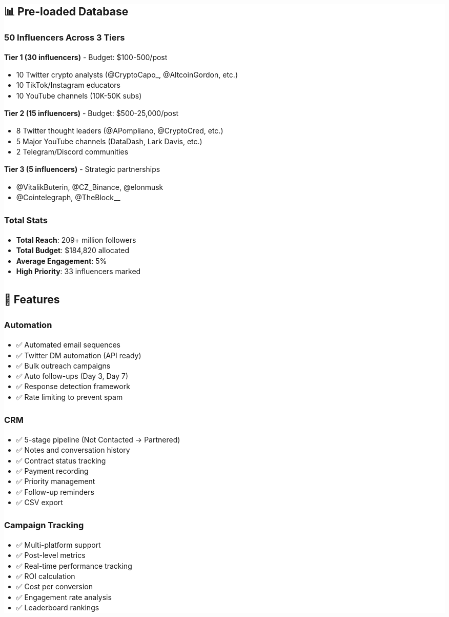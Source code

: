## 📊 Pre-loaded Database

### 50 Influencers Across 3 Tiers

**Tier 1 (30 influencers)** - Budget: $100-500/post
- 10 Twitter crypto analysts (@CryptoCapo_, @AltcoinGordon, etc.)
- 10 TikTok/Instagram educators
- 10 YouTube channels (10K-50K subs)

**Tier 2 (15 influencers)** - Budget: $500-25,000/post
- 8 Twitter thought leaders (@APompliano, @CryptoCred, etc.)
- 5 Major YouTube channels (DataDash, Lark Davis, etc.)
- 2 Telegram/Discord communities

**Tier 3 (5 influencers)** - Strategic partnerships
- @VitalikButerin, @CZ_Binance, @elonmusk
- @Cointelegraph, @TheBlock__

### Total Stats
- **Total Reach**: 209+ million followers
- **Total Budget**: $184,820 allocated
- **Average Engagement**: 5%
- **High Priority**: 33 influencers marked

## 🚀 Features

### Automation
- ✅ Automated email sequences
- ✅ Twitter DM automation (API ready)
- ✅ Bulk outreach campaigns
- ✅ Auto follow-ups (Day 3, Day 7)
- ✅ Response detection framework
- ✅ Rate limiting to prevent spam

### CRM
- ✅ 5-stage pipeline (Not Contacted → Partnered)
- ✅ Notes and conversation history
- ✅ Contract status tracking
- ✅ Payment recording
- ✅ Priority management
- ✅ Follow-up reminders
- ✅ CSV export

### Campaign Tracking
- ✅ Multi-platform support
- ✅ Post-level metrics
- ✅ Real-time performance tracking
- ✅ ROI calculation
- ✅ Cost per conversion
- ✅ Engagement rate analysis
- ✅ Leaderboard rankings
